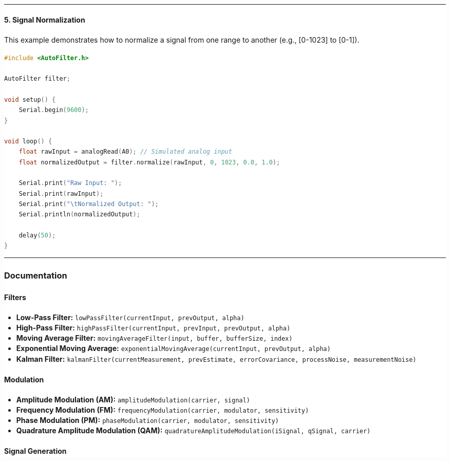 ```cpp
```

---

#### **5. Signal Normalization**

This example demonstrates how to normalize a signal from one range to another (e.g., [0-1023] to [0-1]).

```cpp
#include <AutoFilter.h>

AutoFilter filter;

void setup() {
    Serial.begin(9600);
}

void loop() {
    float rawInput = analogRead(A0); // Simulated analog input
    float normalizedOutput = filter.normalize(rawInput, 0, 1023, 0.0, 1.0);

    Serial.print("Raw Input: ");
    Serial.print(rawInput);
    Serial.print("\tNormalized Output: ");
    Serial.println(normalizedOutput);

    delay(50);
}
```

---

### **Documentation**

#### **Filters**

- **Low-Pass Filter:** `lowPassFilter(currentInput, prevOutput, alpha)`
- **High-Pass Filter:** `highPassFilter(currentInput, prevInput, prevOutput, alpha)`
- **Moving Average Filter:** `movingAverageFilter(input, buffer, bufferSize, index)`
- **Exponential Moving Average:** `exponentialMovingAverage(currentInput, prevOutput, alpha)`
- **Kalman Filter:** `kalmanFilter(currentMeasurement, prevEstimate, errorCovariance, processNoise, measurementNoise)`

#### **Modulation**

- **Amplitude Modulation (AM):** `amplitudeModulation(carrier, signal)`
- **Frequency Modulation (FM):** `frequencyModulation(carrier, modulator, sensitivity)`
- **Phase Modulation (PM):** `phaseModulation(carrier, modulator, sensitivity)`
- **Quadrature Amplitude Modulation (QAM):** `quadratureAmplitudeModulation(iSignal, qSignal, carrier)`

#### **Signal Generation**
